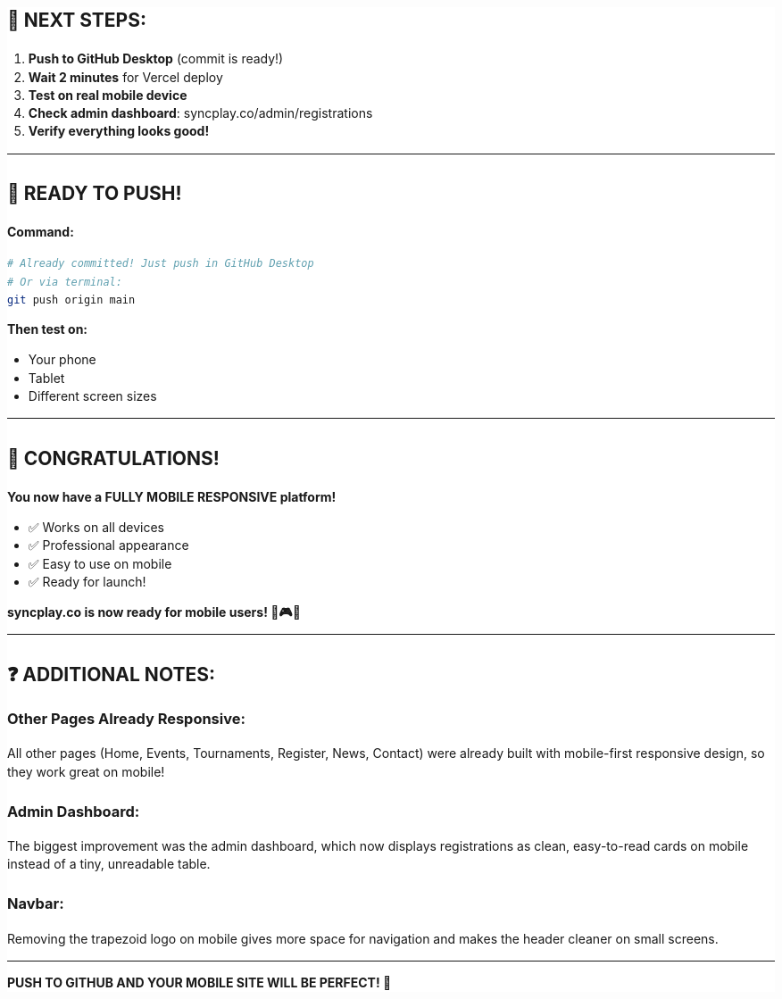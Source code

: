 ## 📝 NEXT STEPS:

1. **Push to GitHub Desktop** (commit is ready!)
2. **Wait 2 minutes** for Vercel deploy
3. **Test on real mobile device**
4. **Check admin dashboard**: syncplay.co/admin/registrations
5. **Verify everything looks good!**

---

## 🚀 READY TO PUSH!

**Command:**
```bash
# Already committed! Just push in GitHub Desktop
# Or via terminal:
git push origin main
```

**Then test on:**
- Your phone
- Tablet
- Different screen sizes

---

## 💪 CONGRATULATIONS!

**You now have a FULLY MOBILE RESPONSIVE platform!**

- ✅ Works on all devices
- ✅ Professional appearance
- ✅ Easy to use on mobile
- ✅ Ready for launch!

**syncplay.co is now ready for mobile users! 📱🎮🚀**

---

## ❓ ADDITIONAL NOTES:

### **Other Pages Already Responsive:**
All other pages (Home, Events, Tournaments, Register, News, Contact) were already built with mobile-first responsive design, so they work great on mobile!

### **Admin Dashboard:**
The biggest improvement was the admin dashboard, which now displays registrations as clean, easy-to-read cards on mobile instead of a tiny, unreadable table.

### **Navbar:**
Removing the trapezoid logo on mobile gives more space for navigation and makes the header cleaner on small screens.

---

**PUSH TO GITHUB AND YOUR MOBILE SITE WILL BE PERFECT! 🎉**

